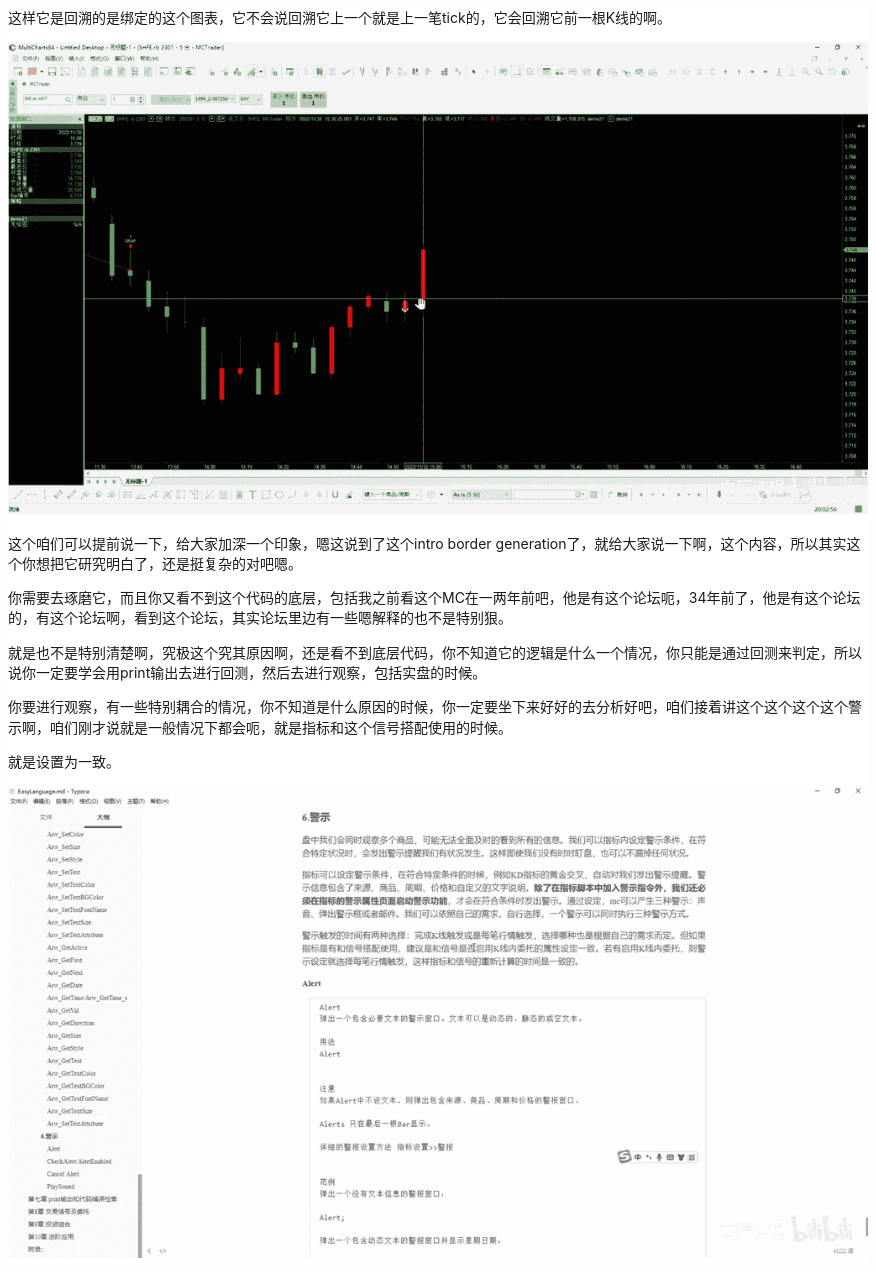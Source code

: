 这样它是回溯的是绑定的这个图表，它不会说回溯它上一个就是上一笔tick的，它会回溯它前一根K线的啊。

![](img/31e842400a7419576b6505e7f3c464c0_85.png)

这个咱们可以提前说一下，给大家加深一个印象，嗯这说到了这个intro border generation了，就给大家说一下啊，这个内容，所以其实这个你想把它研究明白了，还是挺复杂的对吧嗯。

你需要去琢磨它，而且你又看不到这个代码的底层，包括我之前看这个MC在一两年前吧，他是有这个论坛呃，34年前了，他是有这个论坛的，有这个论坛啊，看到这个论坛，其实论坛里边有一些嗯解释的也不是特别狠。

就是也不是特别清楚啊，究极这个究其原因啊，还是看不到底层代码，你不知道它的逻辑是什么一个情况，你只能是通过回测来判定，所以说你一定要学会用print输出去进行回测，然后去进行观察，包括实盘的时候。

你要进行观察，有一些特别耦合的情况，你不知道是什么原因的时候，你一定要坐下来好好的去分析好吧，咱们接着讲这个这个这个这个警示啊，咱们刚才说就是一般情况下都会呃，就是指标和这个信号搭配使用的时候。

就是设置为一致。

![](img/31e842400a7419576b6505e7f3c464c0_87.png)

